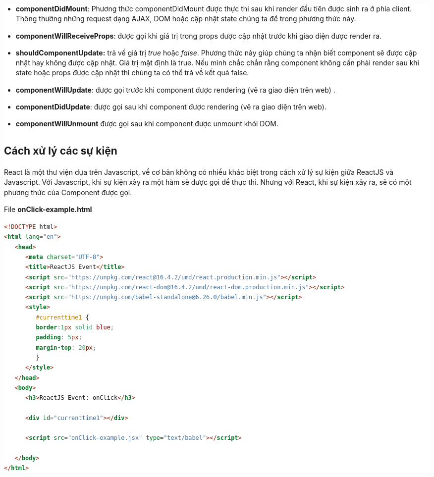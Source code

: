 - **componentDidMount**: Phương thức componentDidMount được thực thi sau khi render đầu tiên được sinh ra ở phía client. Thông thường những request dạng AJAX, DOM hoặc cập nhật state chúng ta để trong phương thức này.

- **componentWillReceiveProps**: được gọi khi giá trị trong props được cập nhật trước khi giao diện được render ra.

- **shouldComponentUpdate:** trả về giá trị *true* hoặc *false*. Phương thức này giúp chúng ta nhận biết component sẽ được cập nhật hay không được cập nhật. Giá trị mặt định là true. Nếu mình chắc chắn rằng component không cần phải render sau khi state hoặc props được cập nhật thì chúng ta có thể trả về kết quả false.

- **componentWillUpdate**: được gọi trước khi component được rendering (vẽ ra giao diện trên web)  .

- **componentDidUpdate**: được gọi sau khi component được rendering (vẽ ra giao diện trên web).

- **componentWillUnmount** được gọi sau khi component được unmount khỏi DOM.

## Cách xử lý các sự kiện

React là một thư viện dựa trên Javascript, về cơ bản không có nhiều khác biệt trong cách xử lý sự kiện giữa ReactJS và Javascript. Với Javascript, khi sự kiện xảy ra một hàm sẽ được gọi để thực thi. Nhưng với React, khi sự kiện xảy ra, sẽ có một phương thức của Component được gọi.

File **onClick-example.html**

```html
<!DOCTYPE html>
<html lang="en">
   <head>
      <meta charset="UTF-8">
      <title>ReactJS Event</title>
      <script src="https://unpkg.com/react@16.4.2/umd/react.production.min.js"></script>
      <script src="https://unpkg.com/react-dom@16.4.2/umd/react-dom.production.min.js"></script>
      <script src="https://unpkg.com/babel-standalone@6.26.0/babel.min.js"></script>
      <style>
         #currenttime1 {
         border:1px solid blue;
         padding: 5px;
         margin-top: 20px;
         }
      </style>
   </head>
   <body>
      <h3>ReactJS Event: onClick</h3>
 
      <div id="currenttime1"></div>
 
      <script src="onClick-example.jsx" type="text/babel"></script>
 
   </body>
</html>
```
